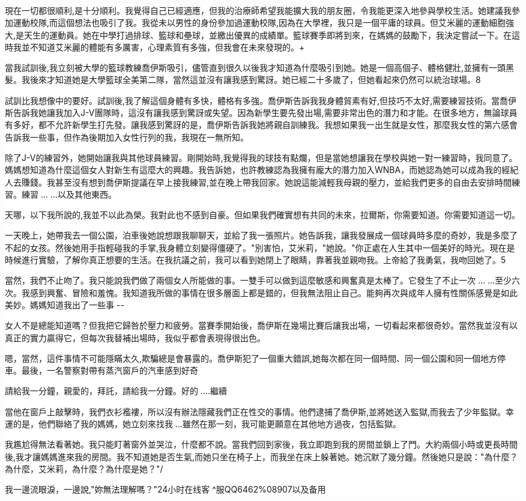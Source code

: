 

現在一切都很順利,是十分順利。我覺得自己已經適應，但我的治療師希望我能擴大我的朋友圈，令我能更深入地參與學校生活。她建議我參加運動校隊,而這個想法也吸引了我。我從未以男性的身份參加過運動校隊,因為在大學裡，我只是一個平庸的球員。但艾米麗的運動細胞強大,是天生的運動員。她在中學打過排球、籃球和壘球，並繳出優異的成績單。籃球賽季即將到來，在媽媽的鼓勵下，我決定嘗試一下。在這時我並不知道艾米麗的體能有多厲害，心理素質有多強，但我會在未來發現的。+





當我試訓後,我立刻被大學的籃球教練喬伊斯吸引，儘管直到很久以後我才知道為什麼吸引到她。她是一個高個子、體格健壯,並擁有一頭黑髮。我後來才知道她是大學籃球全美第二隊，當然這並沒有讓我感到驚訝。她已經二十多歲了，但她看起來仍然可以統治球場。8



試訓比我想像中的要好。試訓後,我了解這個身體有多快，體格有多強。喬伊斯告訴我我身體貿素有好,但技巧不太好,需要練習技術。當喬伊斯告訴我她讓我加入J-V團隊時，這沒有讓我感到驚訝或失望。因為新學生要先發出場,需要非常出色的潛力和才能。在很多地方，無論球員有多好，都不允許新學生打先發。讓我感到驚訝的是，喬伊斯告訴我她將親自訓練我。我想如果我一出生就是女性，那麼我女性的第六感會告訴我一些事，但作為後期加入女性行列的我，我現在一無所知。



除了J-V的練習外，她開始讓我與其他球員練習。剛開始時,我覺得我的球技有點爛，但是當她想讓我在學校與她一對一練習時，我同意了。媽媽想知道為什麼這個女人對新生有這麼大的興趣。我告訴她，也許教練認為我擁有龐大的潛力加入WNBA，而她認為她可以成為我的經紀人去賺錢。我甚至沒有想到喬伊斯提議在早上接我練習,並在晚上帶我回家。她說這能減輕我母親的壓力，並給我們更多的自由去安排時間練習。練習 ... ...以及其他東西。





天哪，以下我所說的,我並不以此為榮。我對此也不感到自豪。但如果我們確實想有共同的未來，拉爾斯，你需要知道。你需要知道這一切。



一天晚上，她帶我去一個公園，泊車後她說想跟我聊聊天，並給了我一張照片。她告訴我，讓我發展成一個球員時多麼的奇妙，我是多麼了不起的女孩。然後她用手指輕碰我的手掌,我身體立刻變得僵硬了。"別害怕，艾米莉，"她說。"你正處在人生其中一個美好的時光。現在是時候進行實驗，了解你真正想要的生活。在我抗議之前，我可以看到她閉上了眼睛，靠著我並親吻我。上帝給了我勇氣，我吻回她了。5



當然，我們不止吻了。我只能說我們做了兩個女人所能做的事。一雙手可以做到這麼敏感和興奮真是太棒了。它發生了不止一次 ... ...至少六次。我感到興奮、冒險和羞愧。我知道我所做的事情在很多層面上都是錯的，但我無法阻止自己。能夠再次與成年人擁有性關係感覺是如此美妙。媽媽知道我出了一些事 --

女人不是總能知道嗎？但我把它歸咎於壓力和疲勞。當賽季開始後，喬伊斯在幾場比賽后讓我出場，一切看起來都很奇妙。當然我並沒有以真正的實力贏得它，但每次我替補出場時，我似乎都會表現得很出色。



嗯，當然，這件事情不可能隱瞞太久,欺騙總是會暴露的。喬伊斯犯了一個重大錯誤,她每次都在同一個時間、同一個公園和同一個地方停車。最後，一名警察對帶有蒸汽窗戶的汽車感到好奇





請給我一分鐘，親愛的，拜託，請給我一分鐘。好的 ....繼續



當他在窗戶上敲擊時，我們衣衫襤褸，所以沒有辦法隱藏我們正在性交的事情。他們逮捕了喬伊斯,並將她送入監獄,而我去了少年監獄。幸運的是，他們聯絡了我的媽媽，她立刻來找我 ...雖然在那一刻，我可能更願意在其他地方過夜，包括監獄。





我尷尬得無法看著她。我只能盯著窗外並哭泣，什麼都不說。當我們回到家後，我立即跑到我的房間並鎖上了門。大約兩個小時或更長時間後,我才讓媽媽進來我的房間。我不知道她是否生氣,而她只坐在椅子上，而我坐在床上躲著她。她沉默了幾分鐘。然後她只是說："為什麼？為什麼，艾米莉，為什麼？為什麼是她？"/



我一邊流眼淚，一邊說,"妳無法理解嗎？"24小时在线客 ^服QQ6462%08907以及备用




